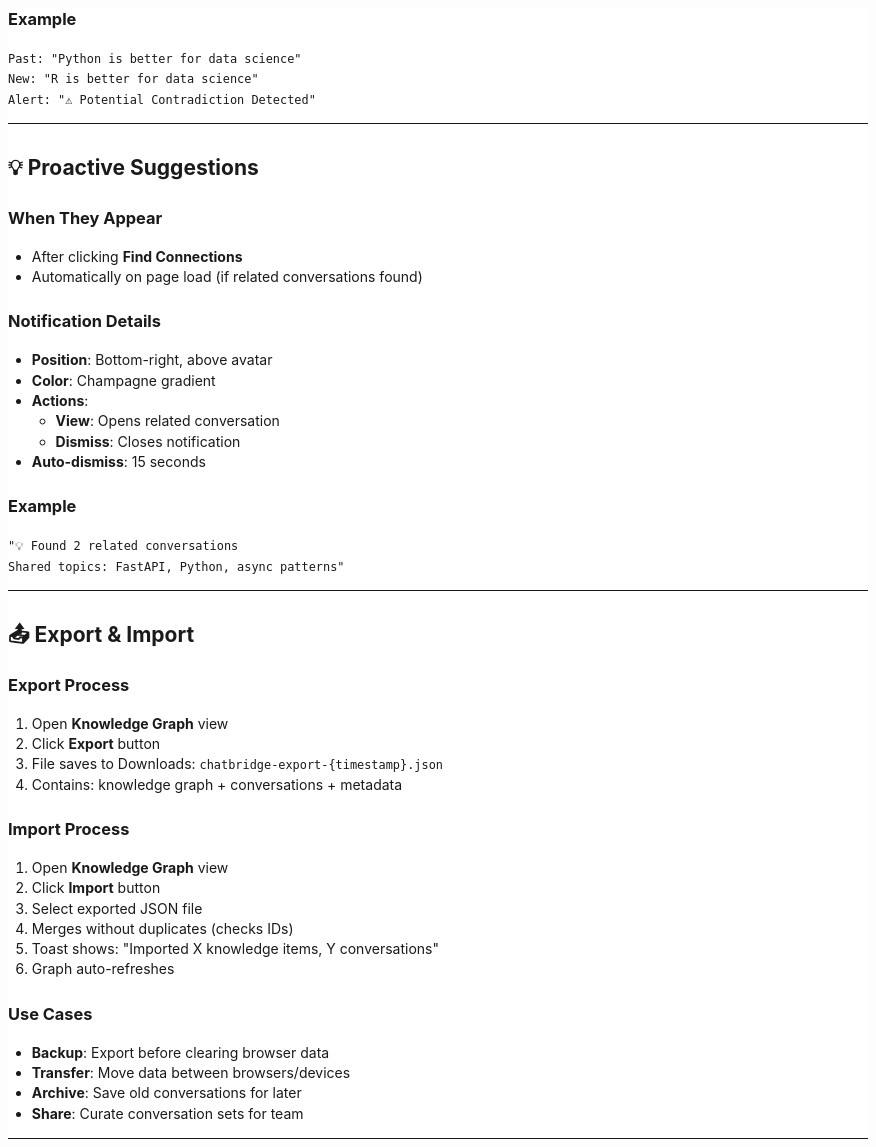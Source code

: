 ### Example
```
Past: "Python is better for data science"
New: "R is better for data science"
Alert: "⚠️ Potential Contradiction Detected"
```

---

## 💡 Proactive Suggestions

### When They Appear
- After clicking **Find Connections**
- Automatically on page load (if related conversations found)

### Notification Details
- **Position**: Bottom-right, above avatar
- **Color**: Champagne gradient
- **Actions**:
  - **View**: Opens related conversation
  - **Dismiss**: Closes notification
- **Auto-dismiss**: 15 seconds

### Example
```
"💡 Found 2 related conversations
Shared topics: FastAPI, Python, async patterns"
```

---

## 📤 Export & Import

### Export Process
1. Open **Knowledge Graph** view
2. Click **Export** button
3. File saves to Downloads: `chatbridge-export-{timestamp}.json`
4. Contains: knowledge graph + conversations + metadata

### Import Process
1. Open **Knowledge Graph** view
2. Click **Import** button
3. Select exported JSON file
4. Merges without duplicates (checks IDs)
5. Toast shows: "Imported X knowledge items, Y conversations"
6. Graph auto-refreshes

### Use Cases
- **Backup**: Export before clearing browser data
- **Transfer**: Move data between browsers/devices
- **Archive**: Save old conversations for later
- **Share**: Curate conversation sets for team

---